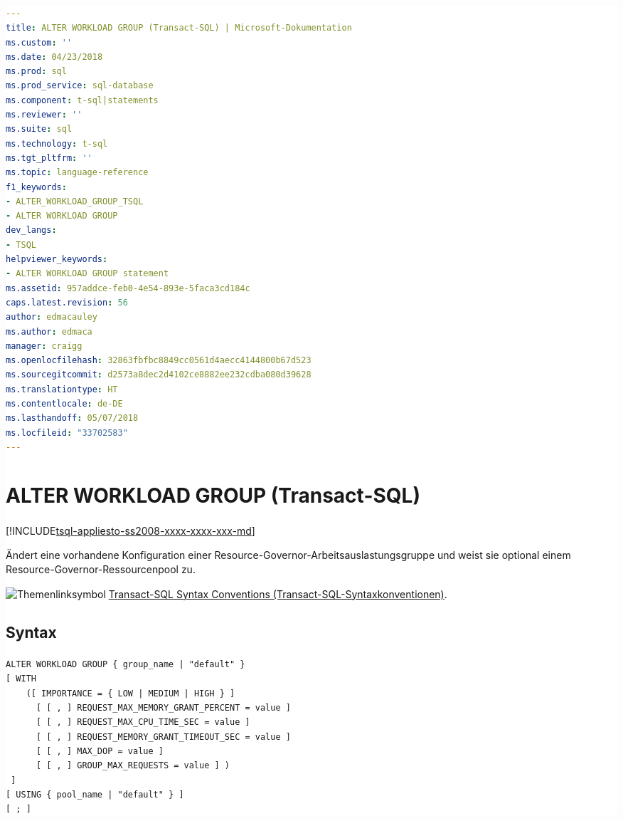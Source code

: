 ```yaml
---
title: ALTER WORKLOAD GROUP (Transact-SQL) | Microsoft-Dokumentation
ms.custom: ''
ms.date: 04/23/2018
ms.prod: sql
ms.prod_service: sql-database
ms.component: t-sql|statements
ms.reviewer: ''
ms.suite: sql
ms.technology: t-sql
ms.tgt_pltfrm: ''
ms.topic: language-reference
f1_keywords:
- ALTER_WORKLOAD_GROUP_TSQL
- ALTER WORKLOAD GROUP
dev_langs:
- TSQL
helpviewer_keywords:
- ALTER WORKLOAD GROUP statement
ms.assetid: 957addce-feb0-4e54-893e-5faca3cd184c
caps.latest.revision: 56
author: edmacauley
ms.author: edmaca
manager: craigg
ms.openlocfilehash: 32863fbfbc8849cc0561d4aecc4144800b67d523
ms.sourcegitcommit: d2573a8dec2d4102ce8882ee232cdba080d39628
ms.translationtype: HT
ms.contentlocale: de-DE
ms.lasthandoff: 05/07/2018
ms.locfileid: "33702583"
---
```

# <a name="alter-workload-group-transact-sql"></a>ALTER WORKLOAD GROUP (Transact-SQL)
[!INCLUDE[tsql-appliesto-ss2008-xxxx-xxxx-xxx-md](../../includes/tsql-appliesto-ss2008-xxxx-xxxx-xxx-md.md)]

  Ändert eine vorhandene Konfiguration einer Resource-Governor-Arbeitsauslastungsgruppe und weist sie optional einem Resource-Governor-Ressourcenpool zu.  
  
 ![Themenlinksymbol](../../database-engine/configure-windows/media/topic-link.gif "Topic link icon") [Transact-SQL Syntax Conventions (Transact-SQL-Syntaxkonventionen)](../../t-sql/language-elements/transact-sql-syntax-conventions-transact-sql.md).  
  
## <a name="syntax"></a>Syntax  
  
```  
ALTER WORKLOAD GROUP { group_name | "default" }  
[ WITH  
    ([ IMPORTANCE = { LOW | MEDIUM | HIGH } ]  
      [ [ , ] REQUEST_MAX_MEMORY_GRANT_PERCENT = value ]  
      [ [ , ] REQUEST_MAX_CPU_TIME_SEC = value ]  
      [ [ , ] REQUEST_MEMORY_GRANT_TIMEOUT_SEC = value ]   
      [ [ , ] MAX_DOP = value ]  
      [ [ , ] GROUP_MAX_REQUESTS = value ] )  
 ]  
[ USING { pool_name | "default" } ]  
[ ; ]  
```  
  